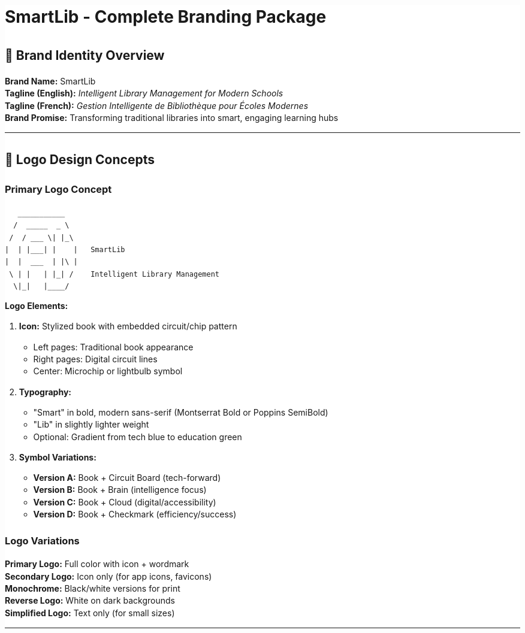 # SmartLib - Complete Branding Package

## 🎨 Brand Identity Overview

**Brand Name:** SmartLib  
**Tagline (English):** *Intelligent Library Management for Modern Schools*  
**Tagline (French):** *Gestion Intelligente de Bibliothèque pour Écoles Modernes*  
**Brand Promise:** Transforming traditional libraries into smart, engaging learning hubs

---

## 📐 Logo Design Concepts

### Primary Logo Concept
```
   ___________
  /  _____  _ \
 /  / ___ \| |_\
|  | |___| |    |   SmartLib
|  |  ___  | |\ |   
 \ | |   | |_| /    Intelligent Library Management
  \|_|   |____/     
```

**Logo Elements:**
1. **Icon:** Stylized book with embedded circuit/chip pattern
   - Left pages: Traditional book appearance
   - Right pages: Digital circuit lines
   - Center: Microchip or lightbulb symbol
   
2. **Typography:**
   - "Smart" in bold, modern sans-serif (Montserrat Bold or Poppins SemiBold)
   - "Lib" in slightly lighter weight
   - Optional: Gradient from tech blue to education green

3. **Symbol Variations:**
   - **Version A:** Book + Circuit Board (tech-forward)
   - **Version B:** Book + Brain (intelligence focus)
   - **Version C:** Book + Cloud (digital/accessibility)
   - **Version D:** Book + Checkmark (efficiency/success)

### Logo Variations

**Primary Logo:** Full color with icon + wordmark  
**Secondary Logo:** Icon only (for app icons, favicons)  
**Monochrome:** Black/white versions for print  
**Reverse Logo:** White on dark backgrounds  
**Simplified Logo:** Text only (for small sizes)

---
